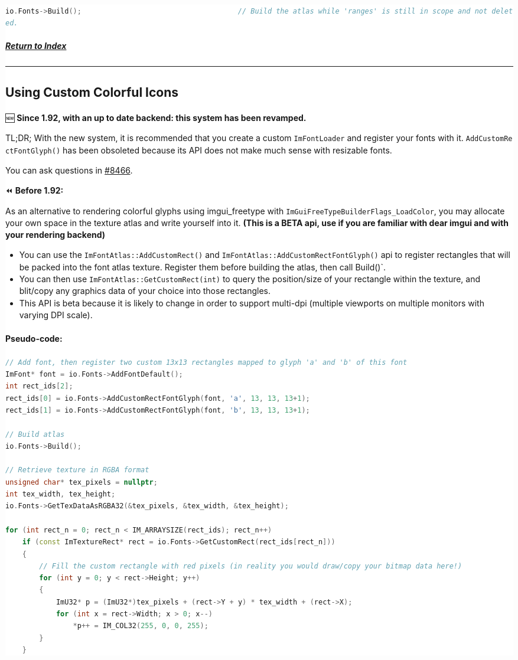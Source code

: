 ```cpp
io.Fonts->Build();                                     // Build the atlas while 'ranges' is still in scope and not deleted.
```

##### [Return to Index](#index)

---------------------------------------

## Using Custom Colorful Icons

🆕 **Since 1.92, with an up to date backend: this system has been revamped.**

TL;DR; With the new system, it is recommended that you create a custom `ImFontLoader` and register your fonts with it.
`AddCustomRectFontGlyph()` has been obsoleted because its API does not make much sense with resizable fonts.

You can ask questions in [#8466](https://github.com/ocornut/imgui/issues/8466).

:rewind: **Before 1.92:**

As an alternative to rendering colorful glyphs using imgui_freetype with `ImGuiFreeTypeBuilderFlags_LoadColor`, you may allocate your own space in the texture atlas and write yourself into it. **(This is a BETA api, use if you are familiar with dear imgui and with your rendering backend)**

- You can use the `ImFontAtlas::AddCustomRect()` and `ImFontAtlas::AddCustomRectFontGlyph()` api to register rectangles that will be packed into the font atlas texture. Register them before building the atlas, then call Build()`.
- You can then use `ImFontAtlas::GetCustomRect(int)` to query the position/size of your rectangle within the texture, and blit/copy any graphics data of your choice into those rectangles.
- This API is beta because it is likely to change in order to support multi-dpi (multiple viewports on multiple monitors with varying DPI scale).

#### Pseudo-code:
```cpp
// Add font, then register two custom 13x13 rectangles mapped to glyph 'a' and 'b' of this font
ImFont* font = io.Fonts->AddFontDefault();
int rect_ids[2];
rect_ids[0] = io.Fonts->AddCustomRectFontGlyph(font, 'a', 13, 13, 13+1);
rect_ids[1] = io.Fonts->AddCustomRectFontGlyph(font, 'b', 13, 13, 13+1);

// Build atlas
io.Fonts->Build();

// Retrieve texture in RGBA format
unsigned char* tex_pixels = nullptr;
int tex_width, tex_height;
io.Fonts->GetTexDataAsRGBA32(&tex_pixels, &tex_width, &tex_height);

for (int rect_n = 0; rect_n < IM_ARRAYSIZE(rect_ids); rect_n++)
    if (const ImTextureRect* rect = io.Fonts->GetCustomRect(rect_ids[rect_n]))
    {
        // Fill the custom rectangle with red pixels (in reality you would draw/copy your bitmap data here!)
        for (int y = 0; y < rect->Height; y++)
        {
            ImU32* p = (ImU32*)tex_pixels + (rect->Y + y) * tex_width + (rect->X);
            for (int x = rect->Width; x > 0; x--)
                *p++ = IM_COL32(255, 0, 0, 255);
        }
    }
```
